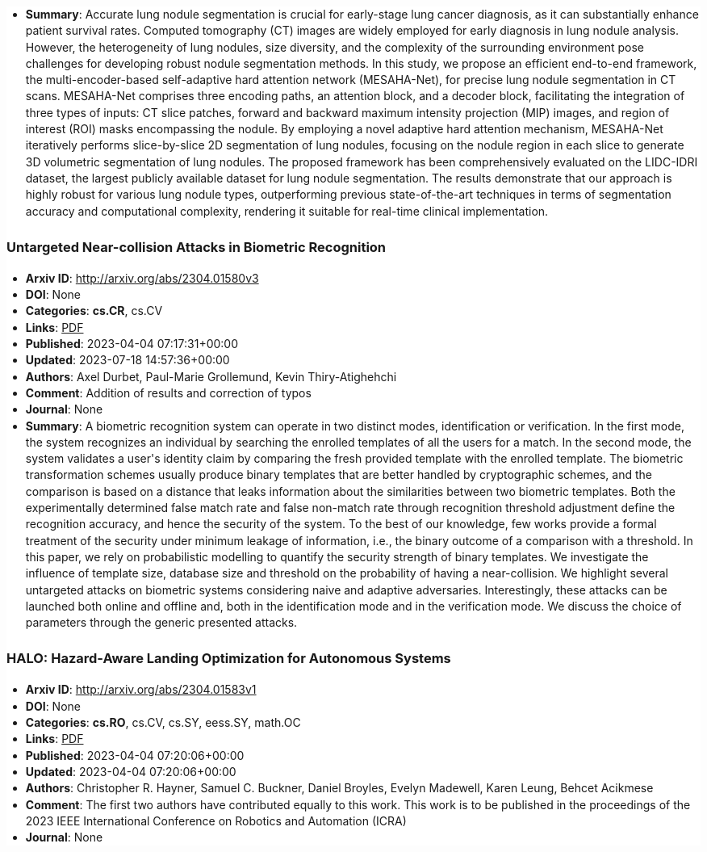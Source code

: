 - **Summary**: Accurate lung nodule segmentation is crucial for early-stage lung cancer diagnosis, as it can substantially enhance patient survival rates. Computed tomography (CT) images are widely employed for early diagnosis in lung nodule analysis. However, the heterogeneity of lung nodules, size diversity, and the complexity of the surrounding environment pose challenges for developing robust nodule segmentation methods. In this study, we propose an efficient end-to-end framework, the multi-encoder-based self-adaptive hard attention network (MESAHA-Net), for precise lung nodule segmentation in CT scans. MESAHA-Net comprises three encoding paths, an attention block, and a decoder block, facilitating the integration of three types of inputs: CT slice patches, forward and backward maximum intensity projection (MIP) images, and region of interest (ROI) masks encompassing the nodule. By employing a novel adaptive hard attention mechanism, MESAHA-Net iteratively performs slice-by-slice 2D segmentation of lung nodules, focusing on the nodule region in each slice to generate 3D volumetric segmentation of lung nodules. The proposed framework has been comprehensively evaluated on the LIDC-IDRI dataset, the largest publicly available dataset for lung nodule segmentation. The results demonstrate that our approach is highly robust for various lung nodule types, outperforming previous state-of-the-art techniques in terms of segmentation accuracy and computational complexity, rendering it suitable for real-time clinical implementation.



### Untargeted Near-collision Attacks in Biometric Recognition
- **Arxiv ID**: http://arxiv.org/abs/2304.01580v3
- **DOI**: None
- **Categories**: **cs.CR**, cs.CV
- **Links**: [PDF](http://arxiv.org/pdf/2304.01580v3)
- **Published**: 2023-04-04 07:17:31+00:00
- **Updated**: 2023-07-18 14:57:36+00:00
- **Authors**: Axel Durbet, Paul-Marie Grollemund, Kevin Thiry-Atighehchi
- **Comment**: Addition of results and correction of typos
- **Journal**: None
- **Summary**: A biometric recognition system can operate in two distinct modes, identification or verification. In the first mode, the system recognizes an individual by searching the enrolled templates of all the users for a match. In the second mode, the system validates a user's identity claim by comparing the fresh provided template with the enrolled template. The biometric transformation schemes usually produce binary templates that are better handled by cryptographic schemes, and the comparison is based on a distance that leaks information about the similarities between two biometric templates. Both the experimentally determined false match rate and false non-match rate through recognition threshold adjustment define the recognition accuracy, and hence the security of the system. To the best of our knowledge, few works provide a formal treatment of the security under minimum leakage of information, i.e., the binary outcome of a comparison with a threshold. In this paper, we rely on probabilistic modelling to quantify the security strength of binary templates. We investigate the influence of template size, database size and threshold on the probability of having a near-collision. We highlight several untargeted attacks on biometric systems considering naive and adaptive adversaries. Interestingly, these attacks can be launched both online and offline and, both in the identification mode and in the verification mode. We discuss the choice of parameters through the generic presented attacks.



### HALO: Hazard-Aware Landing Optimization for Autonomous Systems
- **Arxiv ID**: http://arxiv.org/abs/2304.01583v1
- **DOI**: None
- **Categories**: **cs.RO**, cs.CV, cs.SY, eess.SY, math.OC
- **Links**: [PDF](http://arxiv.org/pdf/2304.01583v1)
- **Published**: 2023-04-04 07:20:06+00:00
- **Updated**: 2023-04-04 07:20:06+00:00
- **Authors**: Christopher R. Hayner, Samuel C. Buckner, Daniel Broyles, Evelyn Madewell, Karen Leung, Behcet Acikmese
- **Comment**: The first two authors have contributed equally to this work. This
  work is to be published in the proceedings of the 2023 IEEE International
  Conference on Robotics and Automation (ICRA)
- **Journal**: None